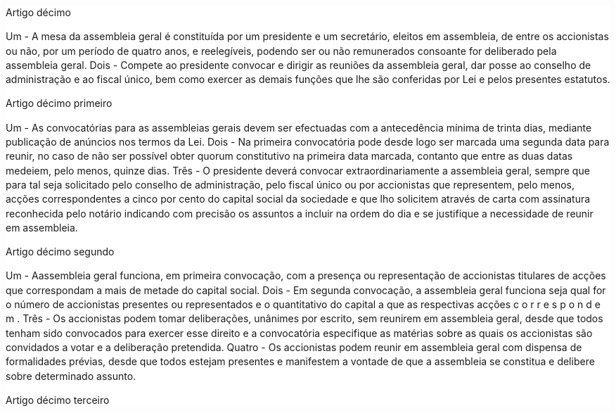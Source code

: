 
Artigo décimo


Um - A mesa da assembleia geral é constituída por um
presidente e um secretário, eleitos em assembleia, de entre os
accionistas ou não, por um período de quatro anos, e reelegíveis,
podendo ser ou não remunerados consoante for deliberado pela
assembleia geral.
Dois - Compete ao presidente convocar e dirigir as reuniões
da assembleia geral, dar posse ao conselho de administração e ao
fiscal único, bem como exercer as demais funções que lhe são
conferidas por Lei e pelos presentes estatutos.


Artigo décimo primeiro


Um - As convocatórias para as assembleias gerais devem
ser efectuadas com a antecedência mínima de trinta dias,
mediante publicação de anúncios nos termos da Lei.
Dois - Na primeira convocatória pode desde logo ser marcada
uma segunda data para reunir, no caso de não ser possível obter
quorum constitutivo na primeira data marcada, contanto que entre
as duas datas medeiem, pelo menos, quinze dias.
Três - O presidente deverá convocar extraordinariamente a
assembleia geral, sempre que para tal seja solicitado pelo
conselho de administração, pelo fiscal único ou por accionistas
que representem, pelo menos, acções correspondentes a cinco
por cento do capital social da sociedade e que lho solicitem
através de carta com assinatura reconhecida pelo notário
indicando com precisão os assuntos a incluir na ordem do dia e
se justifique a necessidade de reunir em assembleia.


Artigo décimo segundo


Um - Aassembleia geral funciona, em primeira convocação,
com a presença ou representação de accionistas titulares de
acções que correspondam a mais de metade do capital social.
Dois - Em segunda convocação, a assembleia geral funciona
seja qual for o número de accionistas presentes ou representados
e o quantitativo do capital a que as respectivas acções
c o r r e s p o n d e m .
Três - Os accionistas podem tomar deliberações, unânimes
por escrito, sem reunirem em assembleia geral, desde que todos
tenham sido convocados para exercer esse direito e a
convocatória especifique as matérias sobre as quais os
accionistas são convidados a votar e a deliberação pretendida.
Quatro - Os accionistas podem reunir em assembleia geral
com dispensa de formalidades prévias, desde que todos estejam
presentes e manifestem a vontade de que a assembleia se
constitua e delibere sobre determinado assunto.


Artigo décimo terceiro
